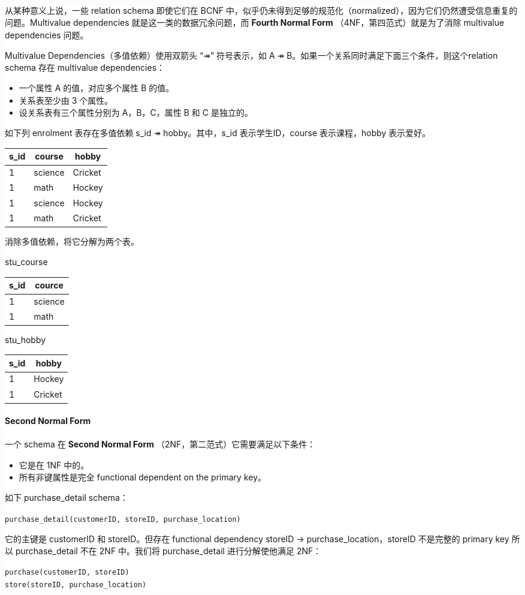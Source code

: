 从某种意义上说，一些 relation schema 即使它们在 BCNF 中，似乎仍未得到足够的规范化（normalized），因为它们仍然遭受信息重复的问题。Multivalue dependencies 就是这一类的数据冗余问题，而 **Fourth Normal Form** （4NF，第四范式）就是为了消除 multivalue dependencies 问题。

Multivalue Dependencies（多值依赖）使用双箭头 “↠” 符号表示，如 A ↠ B。如果一个关系同时满足下面三个条件，则这个relation schema 存在 multivalue dependencies：

- 一个属性 A 的值，对应多个属性 B 的值。
- 关系表至少由 3 个属性。
- 设关系表有三个属性分别为 A，B，C，属性 B 和 C 是独立的。

如下列 enrolment 表存在多值依赖 s_id ↠ hobby。其中，s_id 表示学生ID，course 表示课程，hobby 表示爱好。

| s_id | course  | hobby   |
| ---- | ------- | ------- |
| 1    | science | Cricket |
| 1    | math    | Hockey  |
| 1    | science | Hockey  |
| 1    | math    | Cricket |

消除多值依赖，将它分解为两个表。

stu_course

| s_id | cource  |
| ---- | ------- |
| 1    | science |
| 1    | math    |

stu_hobby

| s_id | hobby   |
| ---- | ------- |
| 1    | Hockey  |
| 1    | Cricket |



#### Second Normal Form

一个 schema 在 **Second Normal Form** （2NF，第二范式）它需要满足以下条件：

- 它是在 1NF 中的。
- 所有非键属性是完全 functional dependent on the primary key。

如下 purchase_detail schema：

```
purchase_detail(customerID, storeID, purchase_location)
```

它的主键是 customerID 和 storeID。但存在 functional dependency storeID → purchase_location，storeID 不是完整的 primary key 所以 purchase_detail 不在 2NF 中。我们将 purchase_detail 进行分解使他满足 2NF：

```
purchase(customerID, storeID)
store(storeID, purchase_location)
```
